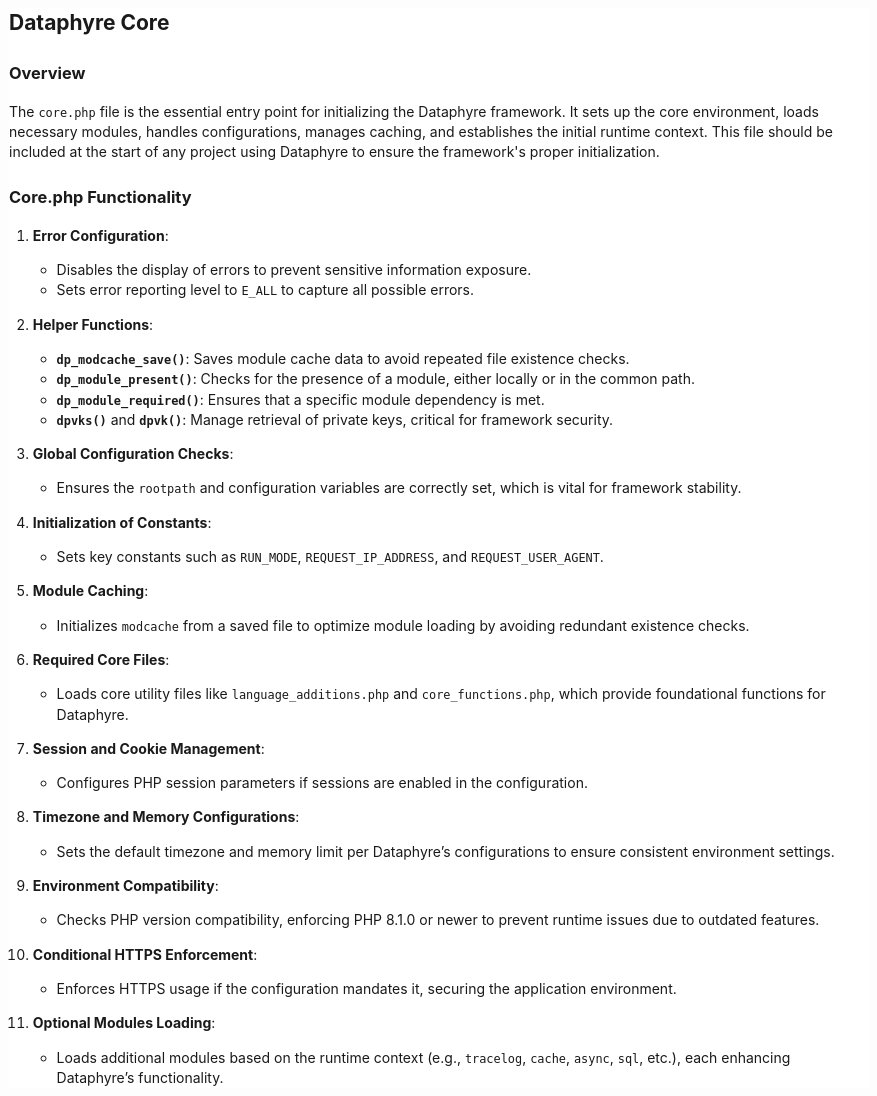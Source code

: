 ## Dataphyre Core

### Overview

The `core.php` file is the essential entry point for initializing the Dataphyre framework. It sets up the core environment, loads necessary modules, handles configurations, manages caching, and establishes the initial runtime context. This file should be included at the start of any project using Dataphyre to ensure the framework's proper initialization.

### Core.php Functionality

1. **Error Configuration**:
   - Disables the display of errors to prevent sensitive information exposure.
   - Sets error reporting level to `E_ALL` to capture all possible errors.

2. **Helper Functions**:
   - **`dp_modcache_save()`**: Saves module cache data to avoid repeated file existence checks.
   - **`dp_module_present()`**: Checks for the presence of a module, either locally or in the common path.
   - **`dp_module_required()`**: Ensures that a specific module dependency is met.
   - **`dpvks()`** and **`dpvk()`**: Manage retrieval of private keys, critical for framework security.

3. **Global Configuration Checks**:
   - Ensures the `rootpath` and configuration variables are correctly set, which is vital for framework stability.

4. **Initialization of Constants**:
   - Sets key constants such as `RUN_MODE`, `REQUEST_IP_ADDRESS`, and `REQUEST_USER_AGENT`.

5. **Module Caching**:
   - Initializes `modcache` from a saved file to optimize module loading by avoiding redundant existence checks.

6. **Required Core Files**:
   - Loads core utility files like `language_additions.php` and `core_functions.php`, which provide foundational functions for Dataphyre.

7. **Session and Cookie Management**:
   - Configures PHP session parameters if sessions are enabled in the configuration.

8. **Timezone and Memory Configurations**:
   - Sets the default timezone and memory limit per Dataphyre’s configurations to ensure consistent environment settings.

9. **Environment Compatibility**:
   - Checks PHP version compatibility, enforcing PHP 8.1.0 or newer to prevent runtime issues due to outdated features.

10. **Conditional HTTPS Enforcement**:
    - Enforces HTTPS usage if the configuration mandates it, securing the application environment.

11. **Optional Modules Loading**:
    - Loads additional modules based on the runtime context (e.g., `tracelog`, `cache`, `async`, `sql`, etc.), each enhancing Dataphyre’s functionality.
